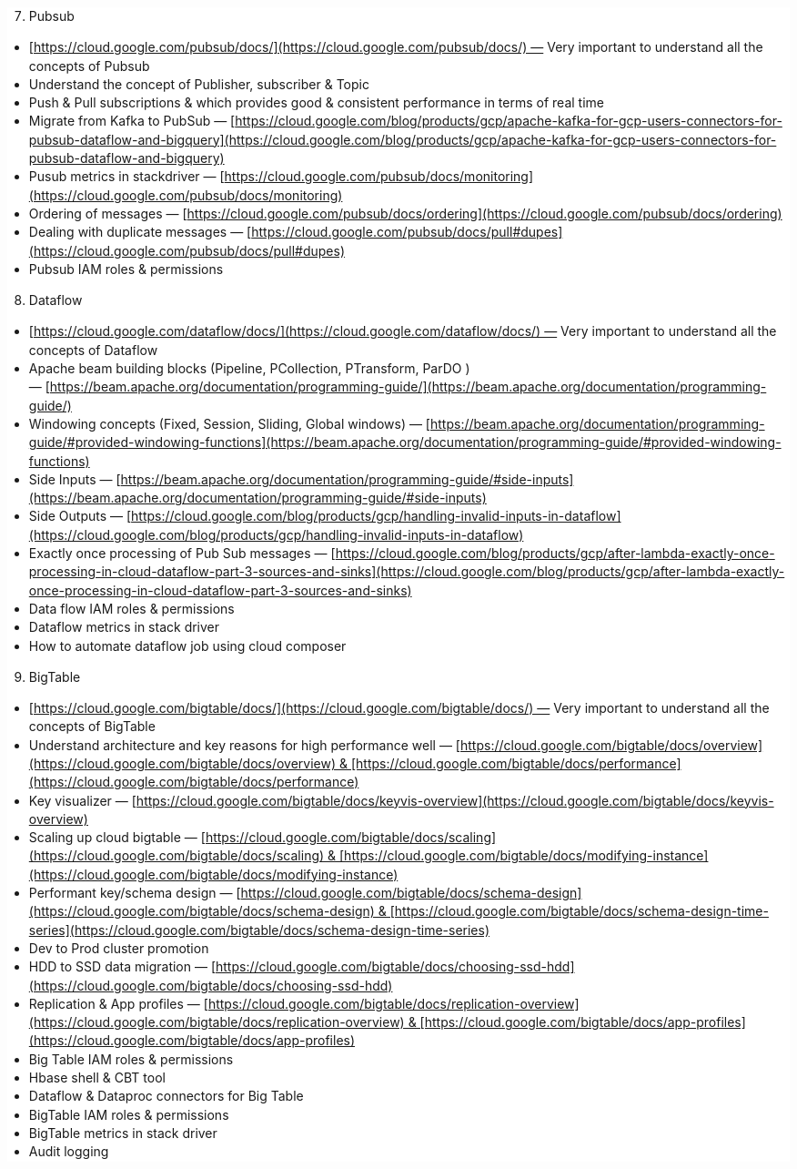 7. Pubsub

- [https://cloud.google.com/pubsub/docs/](https://cloud.google.com/pubsub/docs/) — Very important to understand all the concepts of Pubsub
- Understand the concept of Publisher, subscriber & Topic
- Push & Pull subscriptions & which provides good & consistent performance in terms of real time
- Migrate from Kafka to PubSub — [https://cloud.google.com/blog/products/gcp/apache-kafka-for-gcp-users-connectors-for-pubsub-dataflow-and-bigquery](https://cloud.google.com/blog/products/gcp/apache-kafka-for-gcp-users-connectors-for-pubsub-dataflow-and-bigquery)
- Pusub metrics in stackdriver — [https://cloud.google.com/pubsub/docs/monitoring](https://cloud.google.com/pubsub/docs/monitoring)
- Ordering of messages — [https://cloud.google.com/pubsub/docs/ordering](https://cloud.google.com/pubsub/docs/ordering)
- Dealing with duplicate messages — [https://cloud.google.com/pubsub/docs/pull#dupes](https://cloud.google.com/pubsub/docs/pull#dupes)
- Pubsub IAM roles & permissions

8. Dataflow

- [https://cloud.google.com/dataflow/docs/](https://cloud.google.com/dataflow/docs/) — Very important to understand all the concepts of Dataflow
- Apache beam building blocks (Pipeline, PCollection, PTransform, ParDO ) — [https://beam.apache.org/documentation/programming-guide/](https://beam.apache.org/documentation/programming-guide/)
- Windowing concepts (Fixed, Session, Sliding, Global windows) — [https://beam.apache.org/documentation/programming-guide/#provided-windowing-functions](https://beam.apache.org/documentation/programming-guide/#provided-windowing-functions)
- Side Inputs — [https://beam.apache.org/documentation/programming-guide/#side-inputs](https://beam.apache.org/documentation/programming-guide/#side-inputs)
- Side Outputs — [https://cloud.google.com/blog/products/gcp/handling-invalid-inputs-in-dataflow](https://cloud.google.com/blog/products/gcp/handling-invalid-inputs-in-dataflow)
- Exactly once processing of Pub Sub messages — [https://cloud.google.com/blog/products/gcp/after-lambda-exactly-once-processing-in-cloud-dataflow-part-3-sources-and-sinks](https://cloud.google.com/blog/products/gcp/after-lambda-exactly-once-processing-in-cloud-dataflow-part-3-sources-and-sinks)
- Data flow IAM roles & permissions
- Dataflow metrics in stack driver
- How to automate dataflow job using cloud composer

9. BigTable

- [https://cloud.google.com/bigtable/docs/](https://cloud.google.com/bigtable/docs/) — Very important to understand all the concepts of BigTable
- Understand architecture and key reasons for high performance well — [https://cloud.google.com/bigtable/docs/overview](https://cloud.google.com/bigtable/docs/overview) & [https://cloud.google.com/bigtable/docs/performance](https://cloud.google.com/bigtable/docs/performance)
- Key visualizer — [https://cloud.google.com/bigtable/docs/keyvis-overview](https://cloud.google.com/bigtable/docs/keyvis-overview)
- Scaling up cloud bigtable — [https://cloud.google.com/bigtable/docs/scaling](https://cloud.google.com/bigtable/docs/scaling) & [https://cloud.google.com/bigtable/docs/modifying-instance](https://cloud.google.com/bigtable/docs/modifying-instance)
- Performant key/schema design — [https://cloud.google.com/bigtable/docs/schema-design](https://cloud.google.com/bigtable/docs/schema-design) & [https://cloud.google.com/bigtable/docs/schema-design-time-series](https://cloud.google.com/bigtable/docs/schema-design-time-series)
- Dev to Prod cluster promotion
- HDD to SSD data migration — [https://cloud.google.com/bigtable/docs/choosing-ssd-hdd](https://cloud.google.com/bigtable/docs/choosing-ssd-hdd)
- Replication & App profiles — [https://cloud.google.com/bigtable/docs/replication-overview](https://cloud.google.com/bigtable/docs/replication-overview) & [https://cloud.google.com/bigtable/docs/app-profiles](https://cloud.google.com/bigtable/docs/app-profiles)
- Big Table IAM roles & permissions
- Hbase shell & CBT tool
- Dataflow & Dataproc connectors for Big Table
- BigTable IAM roles & permissions
- BigTable metrics in stack driver
- Audit logging
